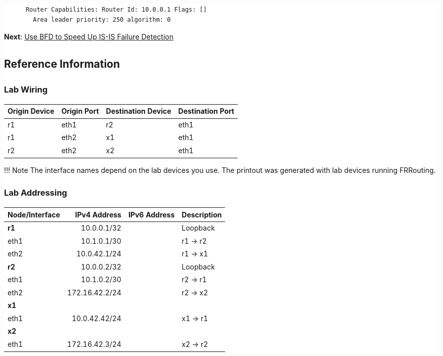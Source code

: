 ```
      Router Capabilities: Router Id: 10.0.0.1 Flags: []
        Area leader priority: 250 algorithm: 0
```

**Next**: [Use BFD to Speed Up IS-IS Failure Detection](8-bfd.md)

## Reference Information

### Lab Wiring

| Origin Device | Origin Port | Destination Device | Destination Port |
|---------------|-------------|--------------------|------------------|
| r1 | eth1 | r2 | eth1 |
| r1 | eth2 | x1 | eth1 |
| r2 | eth2 | x2 | eth1 |

!!! Note
    The interface names depend on the lab devices you use. The printout was generated with lab devices running FRRouting.

### Lab Addressing

| Node/Interface | IPv4 Address | IPv6 Address | Description |
|----------------|-------------:|-------------:|-------------|
| **r1** |  10.0.0.1/32 |  | Loopback |
| eth1 | 10.1.0.1/30 |  | r1 -> r2 |
| eth2 | 10.0.42.1/24 |  | r1 -> x1 |
| **r2** |  10.0.0.2/32 |  | Loopback |
| eth1 | 10.1.0.2/30 |  | r2 -> r1 |
| eth2 | 172.16.42.2/24 |  | r2 -> x2 |
| **x1** |
| eth1 | 10.0.42.42/24 |  | x1 -> r1 |
| **x2** |
| eth1 | 172.16.42.3/24 |  | x2 -> r2 |
